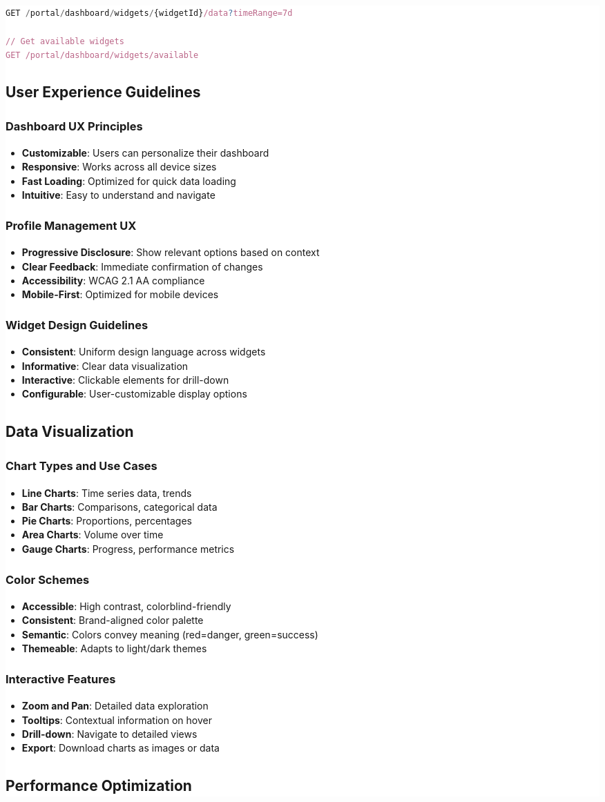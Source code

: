 ```typescript
GET /portal/dashboard/widgets/{widgetId}/data?timeRange=7d

// Get available widgets
GET /portal/dashboard/widgets/available
```

## User Experience Guidelines

### Dashboard UX Principles
- **Customizable**: Users can personalize their dashboard
- **Responsive**: Works across all device sizes
- **Fast Loading**: Optimized for quick data loading
- **Intuitive**: Easy to understand and navigate

### Profile Management UX
- **Progressive Disclosure**: Show relevant options based on context
- **Clear Feedback**: Immediate confirmation of changes
- **Accessibility**: WCAG 2.1 AA compliance
- **Mobile-First**: Optimized for mobile devices

### Widget Design Guidelines
- **Consistent**: Uniform design language across widgets
- **Informative**: Clear data visualization
- **Interactive**: Clickable elements for drill-down
- **Configurable**: User-customizable display options

## Data Visualization

### Chart Types and Use Cases
- **Line Charts**: Time series data, trends
- **Bar Charts**: Comparisons, categorical data
- **Pie Charts**: Proportions, percentages
- **Area Charts**: Volume over time
- **Gauge Charts**: Progress, performance metrics

### Color Schemes
- **Accessible**: High contrast, colorblind-friendly
- **Consistent**: Brand-aligned color palette
- **Semantic**: Colors convey meaning (red=danger, green=success)
- **Themeable**: Adapts to light/dark themes

### Interactive Features
- **Zoom and Pan**: Detailed data exploration
- **Tooltips**: Contextual information on hover
- **Drill-down**: Navigate to detailed views
- **Export**: Download charts as images or data

## Performance Optimization
